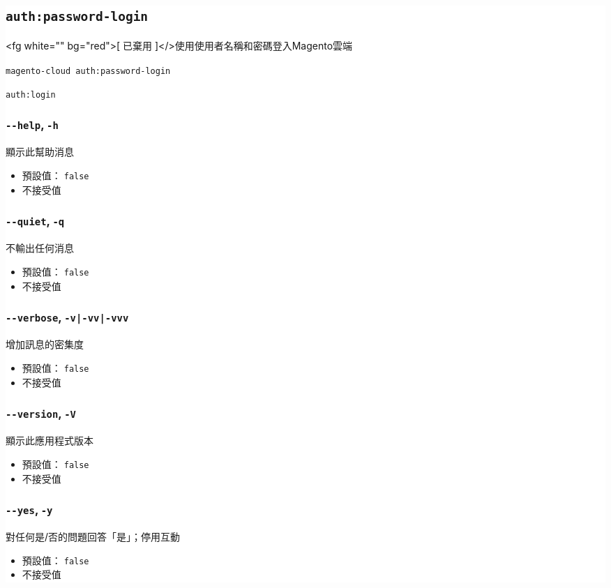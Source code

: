 ## `auth:password-login`

&lt;fg white=&quot;&quot; bg=&quot;red&quot;>[ 已棄用 ]&lt;/>使用使用者名稱和密碼登入Magento雲端

```bash
magento-cloud auth:password-login
```



```bash
auth:login
```

  




### `--help`, `-h`



顯示此幫助消息
- 預設值： `false`
- 不接受值



### `--quiet`, `-q`



不輸出任何消息
- 預設值： `false`
- 不接受值



### `--verbose`, `-v|-vv|-vvv`



增加訊息的密集度
- 預設值： `false`
- 不接受值



### `--version`, `-V`



顯示此應用程式版本
- 預設值： `false`
- 不接受值



### `--yes`, `-y`



對任何是/否的問題回答「是」；停用互動
- 預設值： `false`
- 不接受值

